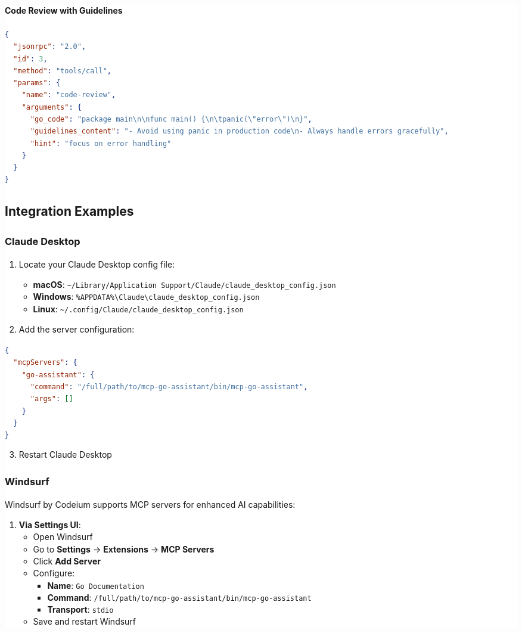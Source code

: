 #### Code Review with Guidelines

```json
{
  "jsonrpc": "2.0",
  "id": 3,
  "method": "tools/call",
  "params": {
    "name": "code-review",
    "arguments": {
      "go_code": "package main\n\nfunc main() {\n\tpanic(\"error\")\n}",
      "guidelines_content": "- Avoid using panic in production code\n- Always handle errors gracefully",
      "hint": "focus on error handling"
    }
  }
}
```

## Integration Examples

### Claude Desktop

1. Locate your Claude Desktop config file:
   - **macOS**: `~/Library/Application Support/Claude/claude_desktop_config.json`
   - **Windows**: `%APPDATA%\Claude\claude_desktop_config.json`
   - **Linux**: `~/.config/Claude/claude_desktop_config.json`

2. Add the server configuration:

```json
{
  "mcpServers": {
    "go-assistant": {
      "command": "/full/path/to/mcp-go-assistant/bin/mcp-go-assistant",
      "args": []
    }
  }
}
```

3. Restart Claude Desktop

### Windsurf

Windsurf by Codeium supports MCP servers for enhanced AI capabilities:

1. **Via Settings UI**:
   - Open Windsurf
   - Go to **Settings** → **Extensions** → **MCP Servers**
   - Click **Add Server**
   - Configure:
     - **Name**: `Go Documentation`
     - **Command**: `/full/path/to/mcp-go-assistant/bin/mcp-go-assistant`
     - **Transport**: `stdio`
   - Save and restart Windsurf

